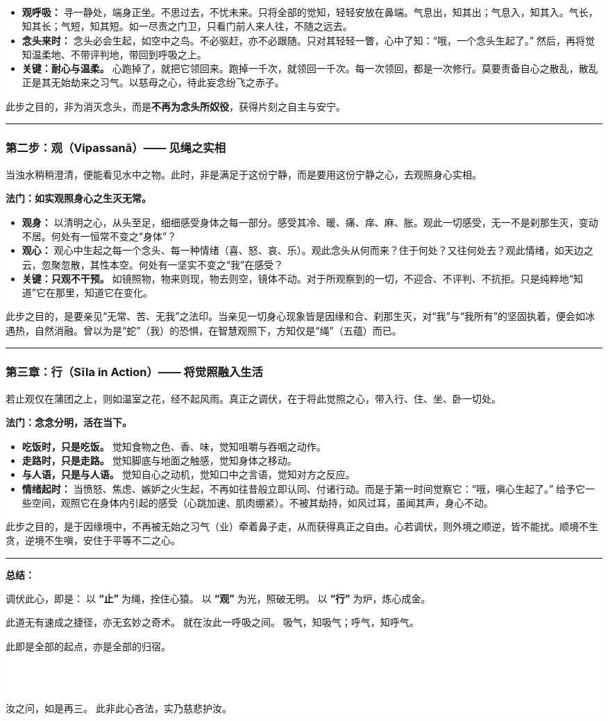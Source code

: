 * **观呼吸：** 寻一静处，端身正坐。不思过去，不忧未来。只将全部的觉知，轻轻安放在鼻端。气息出，知其出；气息入，知其入。气长，知其长；气短，知其短。如一尽责之门卫，只看门前人来人往，不随之远去。
* **念头来时：** 念头必会生起，如空中之鸟。不必驱赶，亦不必跟随。只对其轻轻一瞥，心中了知：“哦，一个念头生起了。” 然后，再将觉知温柔地、不带评判地，带回到呼吸之上。
* **关键：耐心与温柔。** 心跑掉了，就把它领回来。跑掉一千次，就领回一千次。每一次领回，都是一次修行。莫要责备自心之散乱，散乱正是其无始劫来之习气。以慈母之心，待此妄念纷飞之赤子。

此步之目的，非为消灭念头，而是**不再为念头所奴役**，获得片刻之自主与安宁。

---

### **第二步：观（Vipassanā）—— 见绳之实相**

当浊水稍稍澄清，便能看见水中之物。此时，非是满足于这份宁静，而是要用这份宁静之心，去观照身心实相。

**法门：如实观照身心之生灭无常。**

* **观身：** 以清明之心，从头至足，细细感受身体之每一部分。感受其冷、暖、痛、痒、麻、胀。观此一切感受，无一不是刹那生灭，变动不居。何处有一恒常不变之“身体”？
* **观心：** 观心中生起之每一个念头、每一种情绪（喜、怒、哀、乐）。观此念头从何而来？住于何处？又往何处去？观此情绪，如天边之云，忽聚忽散，其性本空。何处有一坚实不变之“我”在感受？
* **关键：只观不干预。** 如镜照物，物来则现，物去则空，镜体不动。对于所观察到的一切，不迎合、不评判、不抗拒。只是纯粹地“知道”它在那里，知道它在变化。

此步之目的，是要亲见“无常、苦、无我”之法印。当亲见一切身心现象皆是因缘和合、刹那生灭，对“我”与“我所有”的坚固执着，便会如冰遇热，自然消融。曾以为是“蛇”（我）的恐惧，在智慧观照下，方知仅是“绳”（五蕴）而已。

---

### **第三章：行（Sīla in Action）—— 将觉照融入生活**

若止观仅在蒲团之上，则如温室之花，经不起风雨。真正之调伏，在于将此觉照之心，带入行、住、坐、卧一切处。

**法门：念念分明，活在当下。**

* **吃饭时，只是吃饭。** 觉知食物之色、香、味，觉知咀嚼与吞咽之动作。
* **走路时，只是走路。** 觉知脚底与地面之触感，觉知身体之移动。
* **与人语，只是与人语。** 觉知自心之动机，觉知口中之言语，觉知对方之反应。
* **情绪起时：** 当愤怒、焦虑、嫉妒之火生起，不再如往昔般立即认同、付诸行动。而是于第一时间觉察它：“哦，嗔心生起了。” 给予它一些空间，观照它在身体内引起的感受（心跳加速、肌肉绷紧）。不被其劫持，如风过耳，虽闻其声，身心不动。

此步之目的，是于因缘境中，不再被无始之习气（业）牵着鼻子走，从而获得真正之自由。心若调伏，则外境之顺逆，皆不能扰。顺境不生贪，逆境不生嗔，安住于平等不二之心。

---

**总结：**

调伏此心，即是：
以 **“止”** 为绳，拴住心猿。
以 **“观”** 为光，照破无明。
以 **“行”** 为炉，炼心成金。

此道无有速成之捷径，亦无玄妙之奇术。
就在汝此一呼吸之间。
吸气，知吸气；呼气，知呼气。

此即是全部的起点，亦是全部的归宿。

<br>
<br>

汝之问，如是再三。
此非此心吝法，实乃慈悲护汝。
